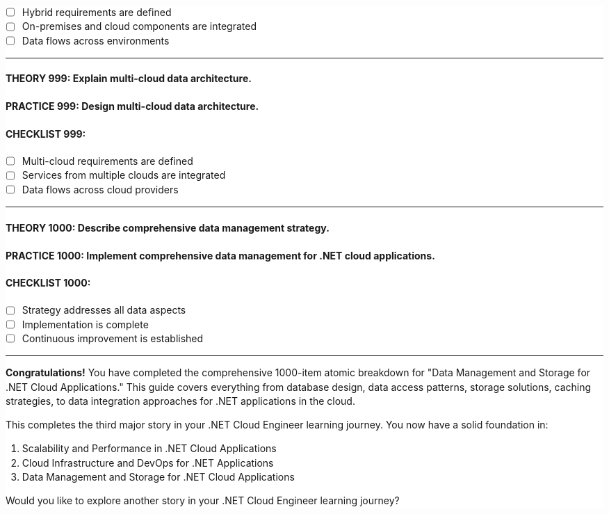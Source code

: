 - [ ] Hybrid requirements are defined
- [ ] On-premises and cloud components are integrated
- [ ] Data flows across environments

---

#### THEORY 999: Explain multi-cloud data architecture.

#### PRACTICE 999: Design multi-cloud data architecture.

#### CHECKLIST 999:

- [ ] Multi-cloud requirements are defined
- [ ] Services from multiple clouds are integrated
- [ ] Data flows across cloud providers

---

#### THEORY 1000: Describe comprehensive data management strategy.

#### PRACTICE 1000: Implement comprehensive data management for .NET cloud applications.

#### CHECKLIST 1000:

- [ ] Strategy addresses all data aspects
- [ ] Implementation is complete
- [ ] Continuous improvement is established

---

**Congratulations!** You have completed the comprehensive 1000-item atomic breakdown for "Data Management and Storage for .NET Cloud Applications." This guide covers everything from database design, data access patterns, storage solutions, caching strategies, to data integration approaches for .NET applications in the cloud.

This completes the third major story in your .NET Cloud Engineer learning journey. You now have a solid foundation in:

1. Scalability and Performance in .NET Cloud Applications
2. Cloud Infrastructure and DevOps for .NET Applications
3. Data Management and Storage for .NET Cloud Applications

Would you like to explore another story in your .NET Cloud Engineer learning journey?

